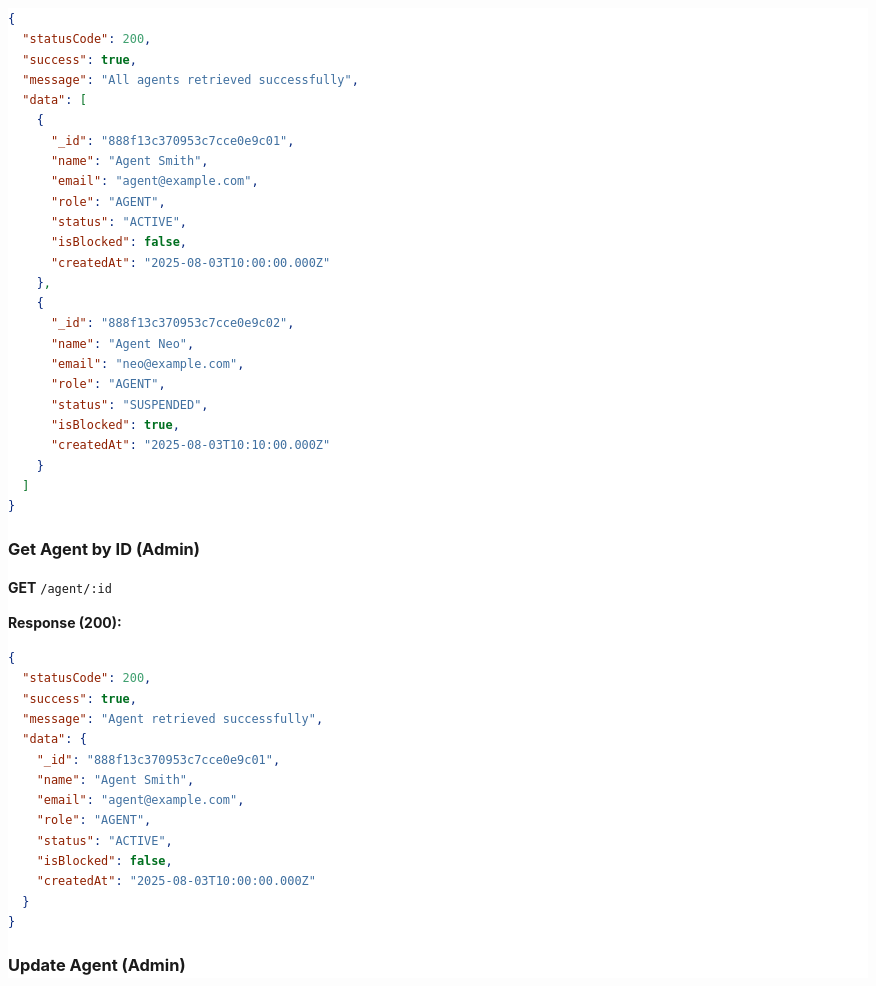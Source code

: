 ```json
{
  "statusCode": 200,
  "success": true,
  "message": "All agents retrieved successfully",
  "data": [
    {
      "_id": "888f13c370953c7cce0e9c01",
      "name": "Agent Smith",
      "email": "agent@example.com",
      "role": "AGENT",
      "status": "ACTIVE",
      "isBlocked": false,
      "createdAt": "2025-08-03T10:00:00.000Z"
    },
    {
      "_id": "888f13c370953c7cce0e9c02",
      "name": "Agent Neo",
      "email": "neo@example.com",
      "role": "AGENT",
      "status": "SUSPENDED",
      "isBlocked": true,
      "createdAt": "2025-08-03T10:10:00.000Z"
    }
  ]
}
```

### Get Agent by ID (Admin)

**GET** `/agent/:id`

**Response (200):**

```json
{
  "statusCode": 200,
  "success": true,
  "message": "Agent retrieved successfully",
  "data": {
    "_id": "888f13c370953c7cce0e9c01",
    "name": "Agent Smith",
    "email": "agent@example.com",
    "role": "AGENT",
    "status": "ACTIVE",
    "isBlocked": false,
    "createdAt": "2025-08-03T10:00:00.000Z"
  }
}
```

### Update Agent (Admin)
